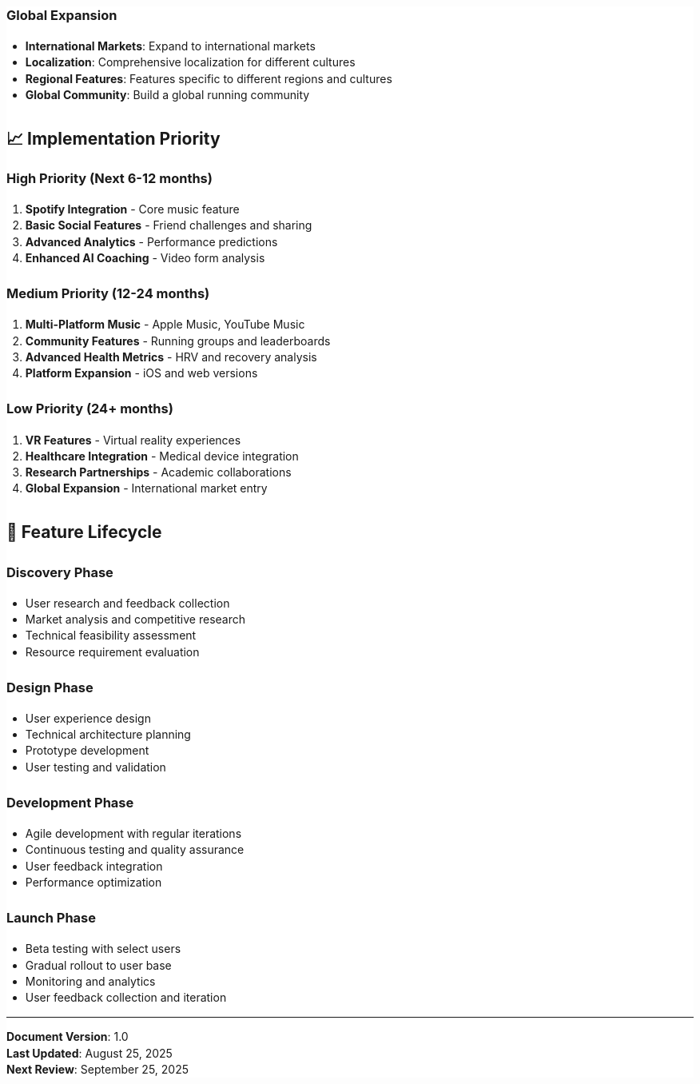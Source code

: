### Global Expansion
- **International Markets**: Expand to international markets
- **Localization**: Comprehensive localization for different cultures
- **Regional Features**: Features specific to different regions and cultures
- **Global Community**: Build a global running community

## 📈 Implementation Priority

### High Priority (Next 6-12 months)
1. **Spotify Integration** - Core music feature
2. **Basic Social Features** - Friend challenges and sharing
3. **Advanced Analytics** - Performance predictions
4. **Enhanced AI Coaching** - Video form analysis

### Medium Priority (12-24 months)
1. **Multi-Platform Music** - Apple Music, YouTube Music
2. **Community Features** - Running groups and leaderboards
3. **Advanced Health Metrics** - HRV and recovery analysis
4. **Platform Expansion** - iOS and web versions

### Low Priority (24+ months)
1. **VR Features** - Virtual reality experiences
2. **Healthcare Integration** - Medical device integration
3. **Research Partnerships** - Academic collaborations
4. **Global Expansion** - International market entry

## 🔄 Feature Lifecycle

### Discovery Phase
- User research and feedback collection
- Market analysis and competitive research
- Technical feasibility assessment
- Resource requirement evaluation

### Design Phase
- User experience design
- Technical architecture planning
- Prototype development
- User testing and validation

### Development Phase
- Agile development with regular iterations
- Continuous testing and quality assurance
- User feedback integration
- Performance optimization

### Launch Phase
- Beta testing with select users
- Gradual rollout to user base
- Monitoring and analytics
- User feedback collection and iteration

---

**Document Version**: 1.0  
**Last Updated**: August 25, 2025  
**Next Review**: September 25, 2025
